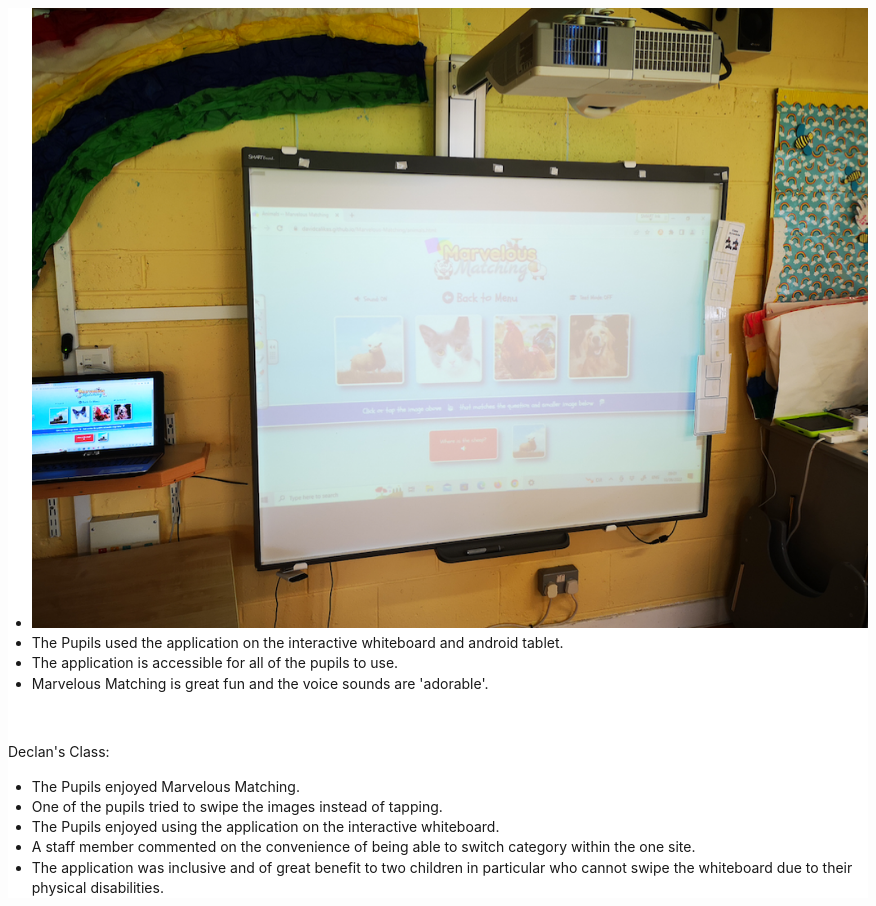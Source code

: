 * <img src="./readme_images/rainbow.png">
* The Pupils used the application on the interactive whiteboard and android tablet.
* The application is accessible for all of the pupils to use.
* Marvelous Matching is great fun and the voice sounds are 'adorable'.

<br>

Declan's Class:

* The Pupils enjoyed Marvelous Matching.
* One of the pupils tried to swipe the images instead of tapping.
* The Pupils enjoyed using the application on the interactive whiteboard.
* A staff member commented on the convenience of being able to switch category within the one site.
* The application was inclusive and of great benefit to two children in particular who cannot swipe the whiteboard due to their physical disabilities.